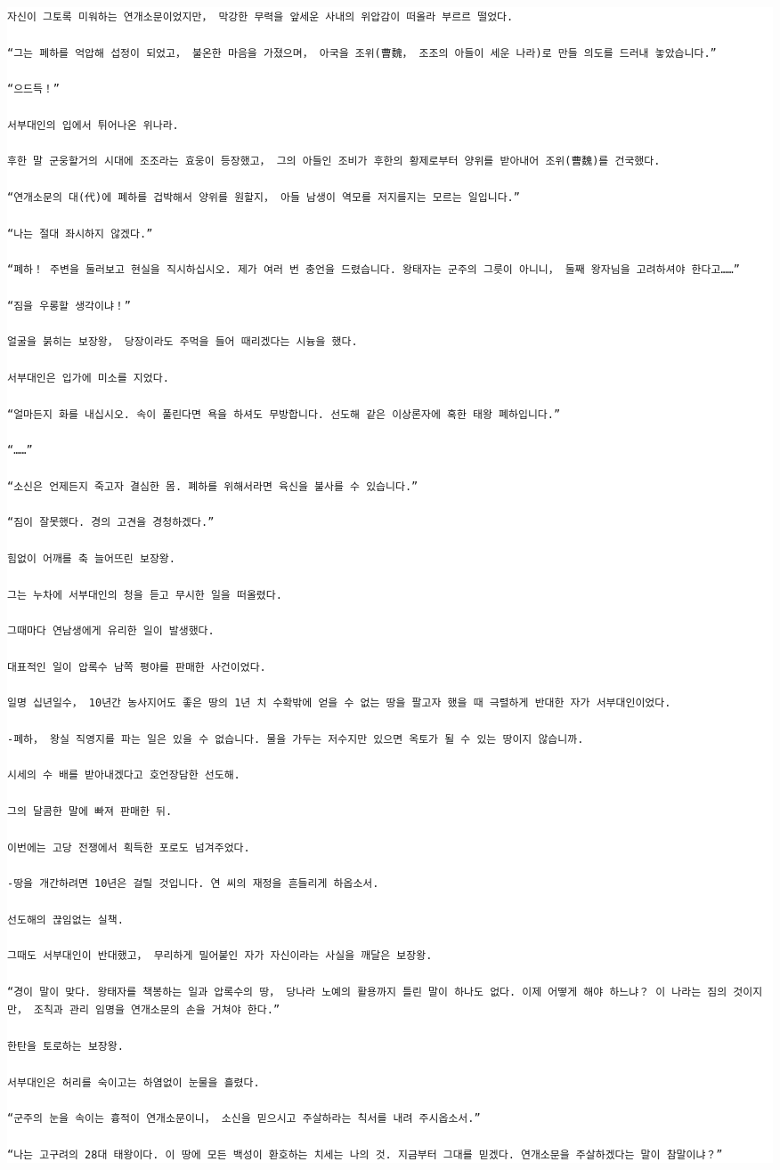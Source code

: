 	자신이 그토록 미워하는 연개소문이었지만， 막강한 무력을 앞세운 사내의 위압감이 떠올라 부르르 떨었다.

	“그는 폐하를 억압해 섭정이 되었고， 불온한 마음을 가졌으며， 아국을 조위(曹魏， 조조의 아들이 세운 나라)로 만들 의도를 드러내 놓았습니다.”

	“으드득！”

	서부대인의 입에서 튀어나온 위나라.

	후한 말 군웅할거의 시대에 조조라는 효웅이 등장했고， 그의 아들인 조비가 후한의 황제로부터 양위를 받아내어 조위(曹魏)를 건국했다.

	“연개소문의 대(代)에 폐하를 겁박해서 양위를 원할지， 아들 남생이 역모를 저지를지는 모르는 일입니다.”

	“나는 절대 좌시하지 않겠다.”

	“폐하！ 주변을 둘러보고 현실을 직시하십시오. 제가 여러 번 충언을 드렸습니다. 왕태자는 군주의 그릇이 아니니， 둘째 왕자님을 고려하셔야 한다고……”

	“짐을 우롱할 생각이냐！”

	얼굴을 붉히는 보장왕， 당장이라도 주먹을 들어 때리겠다는 시늉을 했다.

	서부대인은 입가에 미소를 지었다.

	“얼마든지 화를 내십시오. 속이 풀린다면 욕을 하셔도 무방합니다. 선도해 같은 이상론자에 혹한 태왕 폐하입니다.”

	“……”

	“소신은 언제든지 죽고자 결심한 몸. 폐하를 위해서라면 육신을 불사를 수 있습니다.”

	“짐이 잘못했다. 경의 고견을 경청하겠다.”

	힘없이 어깨를 축 늘어뜨린 보장왕.

	그는 누차에 서부대인의 청을 듣고 무시한 일을 떠올렸다.

	그때마다 연남생에게 유리한 일이 발생했다.

	대표적인 일이 압록수 남쪽 평야를 판매한 사건이었다.

	일명 십년일수， 10년간 농사지어도 좋은 땅의 1년 치 수확밖에 얻을 수 없는 땅을 팔고자 했을 때 극렬하게 반대한 자가 서부대인이었다.

	-폐하， 왕실 직영지를 파는 일은 있을 수 없습니다. 물을 가두는 저수지만 있으면 옥토가 될 수 있는 땅이지 않습니까.

	시세의 수 배를 받아내겠다고 호언장담한 선도해.

	그의 달콤한 말에 빠져 판매한 뒤.

	이번에는 고당 전쟁에서 획득한 포로도 넘겨주었다.

	-땅을 개간하려면 10년은 걸릴 것입니다. 연 씨의 재정을 흔들리게 하옵소서.

	선도해의 끊임없는 실책.

	그때도 서부대인이 반대했고， 무리하게 밀어붙인 자가 자신이라는 사실을 깨달은 보장왕.

	“경이 말이 맞다. 왕태자를 책봉하는 일과 압록수의 땅， 당나라 노예의 활용까지 틀린 말이 하나도 없다. 이제 어떻게 해야 하느냐？ 이 나라는 짐의 것이지만， 조칙과 관리 임명을 연개소문의 손을 거쳐야 한다.”

	한탄을 토로하는 보장왕.

	서부대인은 허리를 숙이고는 하염없이 눈물을 흘렸다.

	“군주의 눈을 속이는 흉적이 연개소문이니， 소신을 믿으시고 주살하라는 칙서를 내려 주시옵소서.”

	“나는 고구려의 28대 태왕이다. 이 땅에 모든 백성이 환호하는 치세는 나의 것. 지금부터 그대를 믿겠다. 연개소문을 주살하겠다는 말이 참말이냐？”
